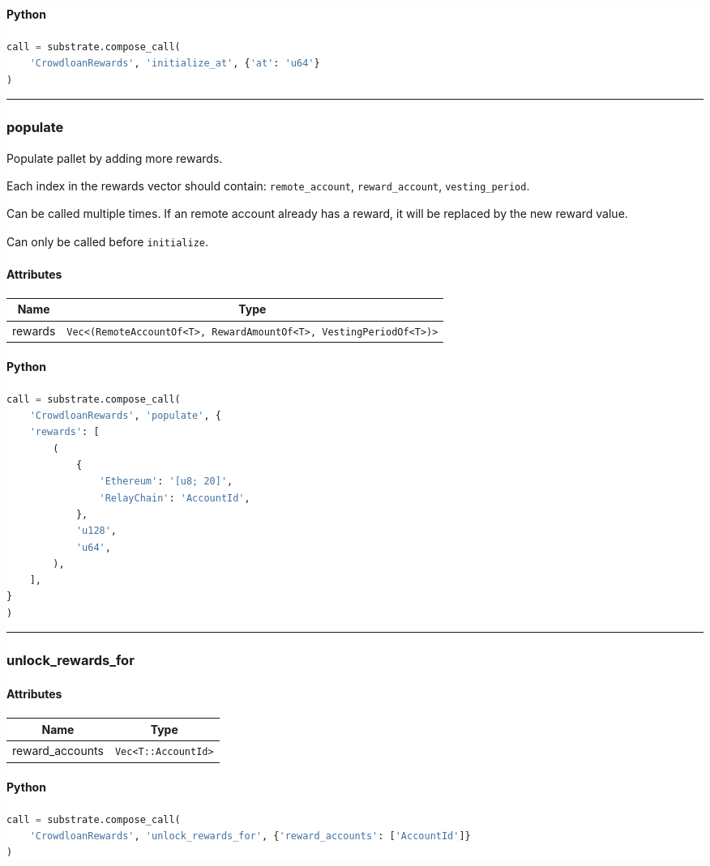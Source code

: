 #### Python
```python
call = substrate.compose_call(
    'CrowdloanRewards', 'initialize_at', {'at': 'u64'}
)
```

---------
### populate
Populate pallet by adding more rewards.

Each index in the rewards vector should contain: `remote_account`, `reward_account`,
`vesting_period`.

Can be called multiple times. If an remote account
already has a reward, it will be replaced by the new reward value.

Can only be called before `initialize`.
#### Attributes
| Name | Type |
| -------- | -------- | 
| rewards | `Vec<(RemoteAccountOf<T>, RewardAmountOf<T>, VestingPeriodOf<T>)>` | 

#### Python
```python
call = substrate.compose_call(
    'CrowdloanRewards', 'populate', {
    'rewards': [
        (
            {
                'Ethereum': '[u8; 20]',
                'RelayChain': 'AccountId',
            },
            'u128',
            'u64',
        ),
    ],
}
)
```

---------
### unlock_rewards_for
#### Attributes
| Name | Type |
| -------- | -------- | 
| reward_accounts | `Vec<T::AccountId>` | 

#### Python
```python
call = substrate.compose_call(
    'CrowdloanRewards', 'unlock_rewards_for', {'reward_accounts': ['AccountId']}
)
```
